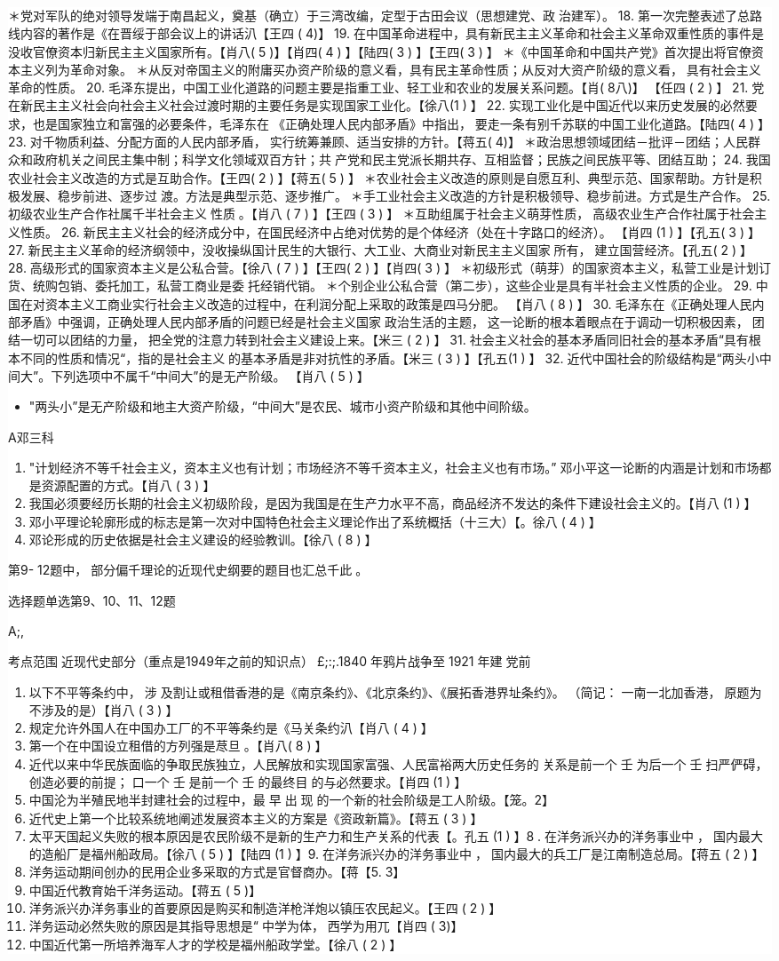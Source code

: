 
＊党对军队的绝对领导发端于南昌起义，奠基（确立）于三湾改编，定型于古田会议（思想建党、政
治建军）。
18.	第一次完整表述了总路线内容的著作是《在晋绥于部会议上的讲话汃【王四 ( 4)】
19.	在中国革命进程中，具有新民主主义革命和社会主义革命双重性质的事件是没收官僚资本归新民主主义国家所有。【肖八( 5 )】【肖四( 4 ) 】【陆四( 3 ) 】【王四( 3 ) 】
＊《中国革命和中国共产党》首次提出将官僚资本主义列为革命对象。
＊从反对帝国主义的附庸买办资产阶级的意义看，具有民主革命性质；从反对大资产阶级的意义看， 具有社会主义革命的性质。
20.	毛泽东提出，中国工业化道路的问题主要是指重工业、轻工业和农业的发展关系问题。【肖( 8八)】
【任四 ( 2 ) 】
21.	党在新民主主义社会向社会主义社会过渡时期的主要任务是实现国家工业化。【徐八(1 ) 】
22.	实现工业化是中国近代以来历史发展的必然要求，也是国家独立和富强的必要条件，毛泽东在
《正确处理人民内部矛盾》中指出， 要走一条有别千苏联的中国工业化道路。【陆四( 4 ) 】
23.	对千物质利益、分配方面的人民内部矛盾， 实行统筹兼顾、适当安排的方针。【蒋五( 4)】
＊政治思想领域团结－批评－团结；人民群众和政府机关之间民主集中制；科学文化领域双百方针；共
产党和民主党派长期共存、互相监督；民族之间民族平等、团结互助；
24.	我国农业社会主义改造的方式是互助合作。【王四( 2 ) 】【蒋五( 5 ) 】
＊农业社会主义改造的原则是自愿互利、典型示范、国家帮助。方针是积极发展、稳步前进、逐步过 渡。方法是典型示范、逐步推广。
＊手工业社会主义改造的方针是积极领导、稳步前进。方式是生产合作。
25.	初级农业生产合作社属千半社会主义 性质 。【肖八 ( 7 ) 】【王四 ( 3 ) 】
＊互助组属于社会主义萌芽性质， 高级农业生产合作社属于社会主义性质。
26.	新民主主义社会的经济成分中，在国民经济中占绝对优势的是个体经济（处在十字路口的经济）。
【肖四 (1 ) 】【孔五( 3 ) 】
27.	新民主主义革命的经济纲领中，没收操纵国计民生的大银行、大工业、大商业对新民主主义国家 所有， 建立国营经济。【孔五( 2 ) 】
28.	高级形式的国家资本主义是公私合营。【徐八 ( 7 ) 】【王四( 2 ) 】【肖四( 3 ) 】
＊初级形式（萌芽）的国家资本主义，私营工业是计划订货、统购包销、委托加工，私营工商业是委 托经销代销。
＊个别企业公私合营（第二步），这些企业是具有半社会主义性质的企业。
29.	中国在对资本主义工商业实行社会主义改造的过程中，在利润分配上采取的政策是四马分肥。
【肖八 ( 8 ) 】
30.	毛泽东在《正确处理人民内部矛盾》中强调，正确处理人民内部矛盾的问题已经是社会主义国家  政治生活的主题， 这一论断的根本着眼点在于调动一切积极因素， 团结一切可以团结的力量， 把全党的注意力转到社会主义建设上来。【米三 ( 2 ) 】
31.	社会主义社会的基本矛盾同旧社会的基本矛盾“具有根本不同的性质和情况“，指的是社会主义 的基本矛盾是非对抗性的矛盾。【米三 ( 3 ) 】【孔五(1 ) 】
32.	近代中国社会的阶级结构是“两头小中间大”。下列选项中不属千“中间大”的是无产阶级。
【肖八 ( 5 ) 】
*	"两头小”是无产阶级和地主大资产阶级，“中间大”是农民、城市小资产阶级和其他中间阶级。
 
A邓三科
1.	"计划经济不等千社会主义，资本主义也有计划；市场经济不等千资本主义，社会主义也有市场。” 邓小平这一论断的内涵是计划和市场都是资源配置的方式。【肖八 ( 3 ) 】
2.	我国必须要经历长期的社会主义初级阶段，是因为我国是在生产力水平不高，商品经济不发达的条件下建设社会主义的。【肖八 (1 ) 】
3.	邓小平理论轮廓形成的标志是第一次对中国特色社会主义理论作出了系统概括（十三大）【。徐八
( 4 ) 】
4.	邓论形成的历史依据是社会主义建设的经验教训。【徐八 ( 8 ) 】

 
第9- 12题中， 部分偏千理论的近现代史纲要的题目也汇总千此 。


选择题单选第9、10、11、12题
 
A;,
 
考点范围 近现代史部分（重点是1949年之前的知识点）
£;:;.1840	年鸦片战争至	1921	年建 党前
1.	以下不平等条约中， 涉 及割让或租借香港的是《南京条约》、《北京条约》、《展拓香港界址条约》。
（简记： 一南一北加香港， 原题为不涉及的是）【肖八 ( 3 ) 】
2.	规定允许外国人在中国办工厂的不平等条约是《马关条约汃【肖八 ( 4 ) 】
3.	第一个在中国设立租借的方列强是荩旦 。【肖八( 8 ) 】
4.	近代以来中华民族面临的争取民族独立，人民解放和实现国家富强、人民富裕两大历史任务的   关系是前一个 壬 为后一个 壬 扫严俨碍， 创造必要的前提； 口一个 壬 是前一个 壬 的最终目 的与必然要求。【肖四 (1 ) 】
5.	中国沦为半殖民地半封建社会的过程中，最 早 出 现 的一个新的社会阶级是工人阶级。【笼。2】
6.	近代史上第一个比较系统地阐述发展资本主义的方案是《资政新篇》。【蒋五 ( 3 ) 】
7.	太平天国起义失败的根本原因是农民阶级不是新的生产力和生产关系的代表【。孔五 (1 ) 】8 . 在洋务派兴办的洋务事业中 ， 国内最大的造船厂是福州船政局。【徐八 ( 5 ) 】【陆四 (1 ) 】9. 在洋务派兴办的洋务事业中 ， 国内最大的兵工厂是江南制造总局。【蒋五 ( 2 ) 】
10.	洋务运动期间创办的民用企业多采取的方式是官督商办。【蒋【5. 3】
11.	中国近代教育始千洋务运动。【蒋五 ( 5 )】
12.	洋务派兴办洋务事业的首要原因是购买和制造洋枪洋炮以镇压农民起义。【王四 ( 2 ) 】
13.	洋务运动必然失败的原因是其指导思想是“ 中学为体， 西学为用兀【肖四 ( 3)】
14.	中国近代第一所培养海军人才的学校是福州船政学堂。【徐八 ( 2 ) 】